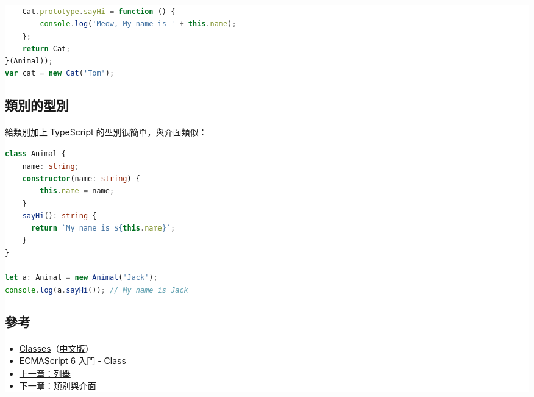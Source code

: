 ```javascript
    Cat.prototype.sayHi = function () {
        console.log('Meow, My name is ' + this.name);
    };
    return Cat;
}(Animal));
var cat = new Cat('Tom');
```

## 類別的型別

給類別加上 TypeScript 的型別很簡單，與介面類似：

```typescript
class Animal {
    name: string;
    constructor(name: string) {
        this.name = name;
    }
    sayHi(): string {
      return `My name is ${this.name}`;
    }
}

let a: Animal = new Animal('Jack');
console.log(a.sayHi()); // My name is Jack
```

## 參考

* [Classes](http://www.typescriptlang.org/docs/handbook/classes.html)（[中文版](https://zhongsp.gitbooks.io/typescript-handbook/content/doc/handbook/Classes.html)）
* [ECMAScript 6 入門 - Class](http://es6.ruanyifeng.com/#docs/class)
* [上一章：列舉](enum.md)
* [下一章：類別與介面](class-and-interfaces.md)

